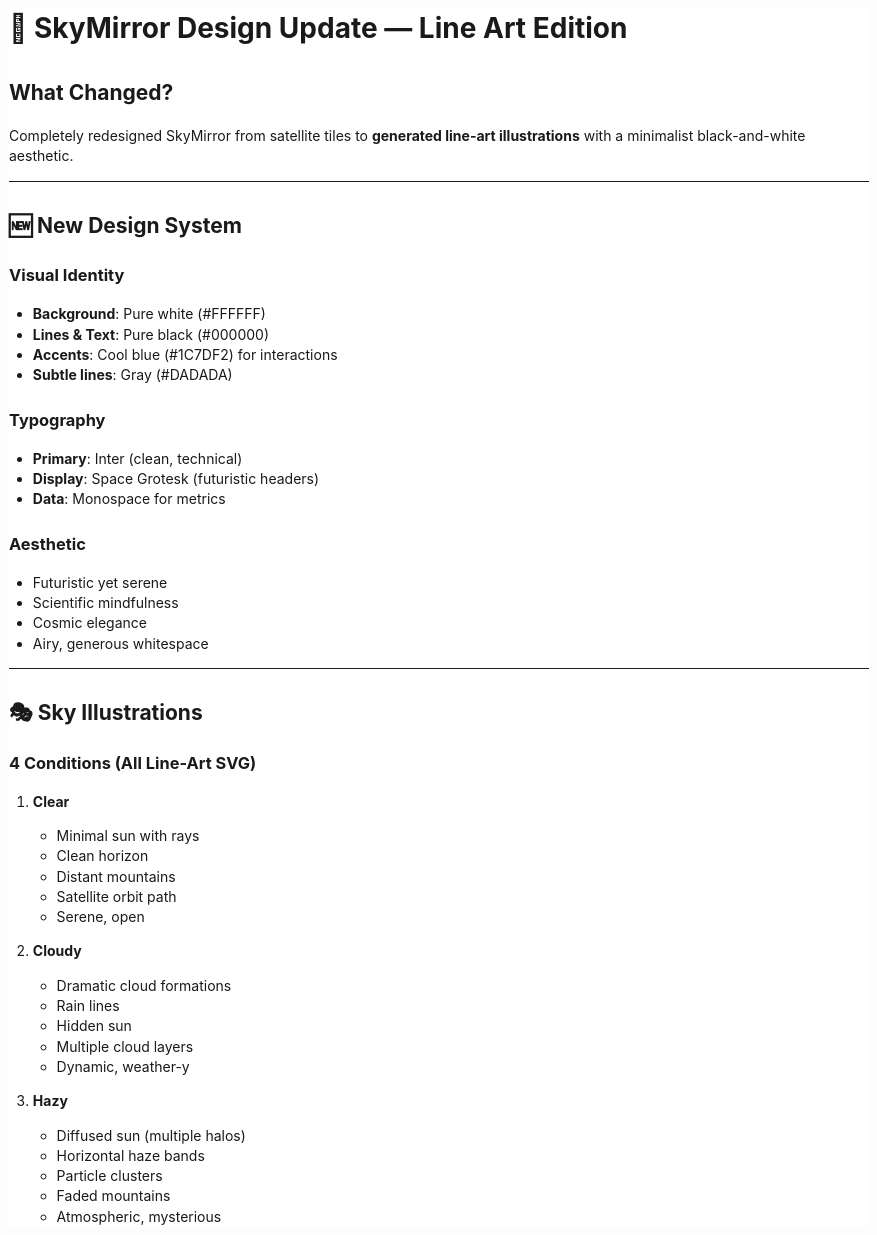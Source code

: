 # 🎨 SkyMirror Design Update — Line Art Edition

## What Changed?

Completely redesigned SkyMirror from satellite tiles to **generated line-art illustrations** with a minimalist black-and-white aesthetic.

---

## 🆕 New Design System

### Visual Identity
- **Background**: Pure white (#FFFFFF)
- **Lines & Text**: Pure black (#000000)
- **Accents**: Cool blue (#1C7DF2) for interactions
- **Subtle lines**: Gray (#DADADA)

### Typography
- **Primary**: Inter (clean, technical)
- **Display**: Space Grotesk (futuristic headers)
- **Data**: Monospace for metrics

### Aesthetic
- Futuristic yet serene
- Scientific mindfulness
- Cosmic elegance
- Airy, generous whitespace

---

## 🎭 Sky Illustrations

### 4 Conditions (All Line-Art SVG)

1. **Clear** 
   - Minimal sun with rays
   - Clean horizon
   - Distant mountains
   - Satellite orbit path
   - Serene, open

2. **Cloudy**
   - Dramatic cloud formations
   - Rain lines
   - Hidden sun
   - Multiple cloud layers
   - Dynamic, weather-y

3. **Hazy**
   - Diffused sun (multiple halos)
   - Horizontal haze bands
   - Particle clusters
   - Faded mountains
   - Atmospheric, mysterious
